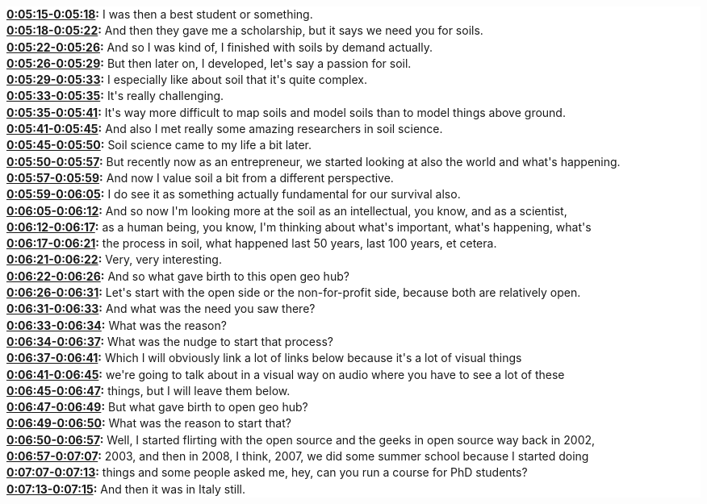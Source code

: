 **[0:05:15-0:05:18](https://investinginregenerativeagriculture.com/ichsani-wheeler-tom-hengl#t=0:05:15):**  I was then a best student or something.  
**[0:05:18-0:05:22](https://investinginregenerativeagriculture.com/ichsani-wheeler-tom-hengl#t=0:05:18):**  And then they gave me a scholarship, but it says we need you for soils.  
**[0:05:22-0:05:26](https://investinginregenerativeagriculture.com/ichsani-wheeler-tom-hengl#t=0:05:22):**  And so I was kind of, I finished with soils by demand actually.  
**[0:05:26-0:05:29](https://investinginregenerativeagriculture.com/ichsani-wheeler-tom-hengl#t=0:05:26):**  But then later on, I developed, let's say a passion for soil.  
**[0:05:29-0:05:33](https://investinginregenerativeagriculture.com/ichsani-wheeler-tom-hengl#t=0:05:29):**  I especially like about soil that it's quite complex.  
**[0:05:33-0:05:35](https://investinginregenerativeagriculture.com/ichsani-wheeler-tom-hengl#t=0:05:33):**  It's really challenging.  
**[0:05:35-0:05:41](https://investinginregenerativeagriculture.com/ichsani-wheeler-tom-hengl#t=0:05:35):**  It's way more difficult to map soils and model soils than to model things above ground.  
**[0:05:41-0:05:45](https://investinginregenerativeagriculture.com/ichsani-wheeler-tom-hengl#t=0:05:41):**  And also I met really some amazing researchers in soil science.  
**[0:05:45-0:05:50](https://investinginregenerativeagriculture.com/ichsani-wheeler-tom-hengl#t=0:05:45):**  Soil science came to my life a bit later.  
**[0:05:50-0:05:57](https://investinginregenerativeagriculture.com/ichsani-wheeler-tom-hengl#t=0:05:50):**  But recently now as an entrepreneur, we started looking at also the world and what's happening.  
**[0:05:57-0:05:59](https://investinginregenerativeagriculture.com/ichsani-wheeler-tom-hengl#t=0:05:57):**  And now I value soil a bit from a different perspective.  
**[0:05:59-0:06:05](https://investinginregenerativeagriculture.com/ichsani-wheeler-tom-hengl#t=0:05:59):**  I do see it as something actually fundamental for our survival also.  
**[0:06:05-0:06:12](https://investinginregenerativeagriculture.com/ichsani-wheeler-tom-hengl#t=0:06:05):**  And so now I'm looking more at the soil as an intellectual, you know, and as a scientist,  
**[0:06:12-0:06:17](https://investinginregenerativeagriculture.com/ichsani-wheeler-tom-hengl#t=0:06:12):**  as a human being, you know, I'm thinking about what's important, what's happening, what's  
**[0:06:17-0:06:21](https://investinginregenerativeagriculture.com/ichsani-wheeler-tom-hengl#t=0:06:17):**  the process in soil, what happened last 50 years, last 100 years, et cetera.  
**[0:06:21-0:06:22](https://investinginregenerativeagriculture.com/ichsani-wheeler-tom-hengl#t=0:06:21):**  Very, very interesting.  
**[0:06:22-0:06:26](https://investinginregenerativeagriculture.com/ichsani-wheeler-tom-hengl#t=0:06:22):**  And so what gave birth to this open geo hub?  
**[0:06:26-0:06:31](https://investinginregenerativeagriculture.com/ichsani-wheeler-tom-hengl#t=0:06:26):**  Let's start with the open side or the non-for-profit side, because both are relatively open.  
**[0:06:31-0:06:33](https://investinginregenerativeagriculture.com/ichsani-wheeler-tom-hengl#t=0:06:31):**  And what was the need you saw there?  
**[0:06:33-0:06:34](https://investinginregenerativeagriculture.com/ichsani-wheeler-tom-hengl#t=0:06:33):**  What was the reason?  
**[0:06:34-0:06:37](https://investinginregenerativeagriculture.com/ichsani-wheeler-tom-hengl#t=0:06:34):**  What was the nudge to start that process?  
**[0:06:37-0:06:41](https://investinginregenerativeagriculture.com/ichsani-wheeler-tom-hengl#t=0:06:37):**  Which I will obviously link a lot of links below because it's a lot of visual things  
**[0:06:41-0:06:45](https://investinginregenerativeagriculture.com/ichsani-wheeler-tom-hengl#t=0:06:41):**  we're going to talk about in a visual way on audio where you have to see a lot of these  
**[0:06:45-0:06:47](https://investinginregenerativeagriculture.com/ichsani-wheeler-tom-hengl#t=0:06:45):**  things, but I will leave them below.  
**[0:06:47-0:06:49](https://investinginregenerativeagriculture.com/ichsani-wheeler-tom-hengl#t=0:06:47):**  But what gave birth to open geo hub?  
**[0:06:49-0:06:50](https://investinginregenerativeagriculture.com/ichsani-wheeler-tom-hengl#t=0:06:49):**  What was the reason to start that?  
**[0:06:50-0:06:57](https://investinginregenerativeagriculture.com/ichsani-wheeler-tom-hengl#t=0:06:50):**  Well, I started flirting with the open source and the geeks in open source way back in 2002,  
**[0:06:57-0:07:07](https://investinginregenerativeagriculture.com/ichsani-wheeler-tom-hengl#t=0:06:57):**  2003, and then in 2008, I think, 2007, we did some summer school because I started doing  
**[0:07:07-0:07:13](https://investinginregenerativeagriculture.com/ichsani-wheeler-tom-hengl#t=0:07:07):**  things and some people asked me, hey, can you run a course for PhD students?  
**[0:07:13-0:07:15](https://investinginregenerativeagriculture.com/ichsani-wheeler-tom-hengl#t=0:07:13):**  And then it was in Italy still.  